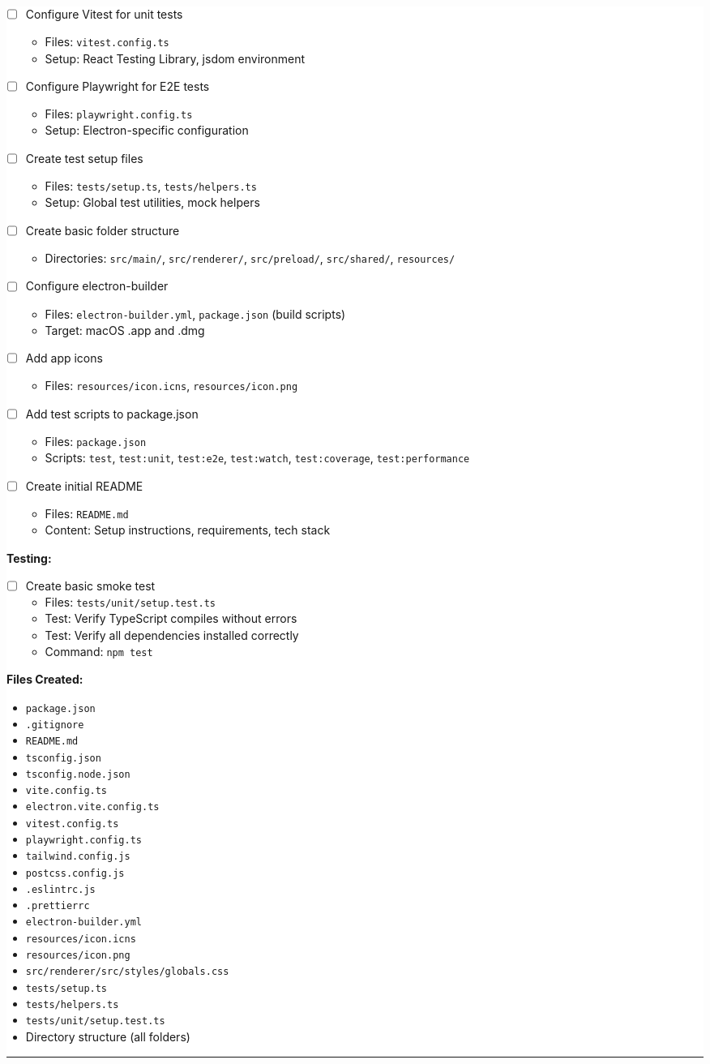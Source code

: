 - [ ] Configure Vitest for unit tests
  - Files: `vitest.config.ts`
  - Setup: React Testing Library, jsdom environment
  
- [ ] Configure Playwright for E2E tests
  - Files: `playwright.config.ts`
  - Setup: Electron-specific configuration
  
- [ ] Create test setup files
  - Files: `tests/setup.ts`, `tests/helpers.ts`
  - Setup: Global test utilities, mock helpers
  
- [ ] Create basic folder structure
  - Directories: `src/main/`, `src/renderer/`, `src/preload/`, `src/shared/`, `resources/`
  
- [ ] Configure electron-builder
  - Files: `electron-builder.yml`, `package.json` (build scripts)
  - Target: macOS .app and .dmg
  
- [ ] Add app icons
  - Files: `resources/icon.icns`, `resources/icon.png`
  
- [ ] Add test scripts to package.json
  - Files: `package.json`
  - Scripts: `test`, `test:unit`, `test:e2e`, `test:watch`, `test:coverage`, `test:performance`
  
- [ ] Create initial README
  - Files: `README.md`
  - Content: Setup instructions, requirements, tech stack

**Testing:**
- [ ] Create basic smoke test
  - Files: `tests/unit/setup.test.ts`
  - Test: Verify TypeScript compiles without errors
  - Test: Verify all dependencies installed correctly
  - Command: `npm test`

**Files Created:**
- `package.json`
- `.gitignore`
- `README.md`
- `tsconfig.json`
- `tsconfig.node.json`
- `vite.config.ts`
- `electron.vite.config.ts`
- `vitest.config.ts`
- `playwright.config.ts`
- `tailwind.config.js`
- `postcss.config.js`
- `.eslintrc.js`
- `.prettierrc`
- `electron-builder.yml`
- `resources/icon.icns`
- `resources/icon.png`
- `src/renderer/src/styles/globals.css`
- `tests/setup.ts`
- `tests/helpers.ts`
- `tests/unit/setup.test.ts`
- Directory structure (all folders)

---